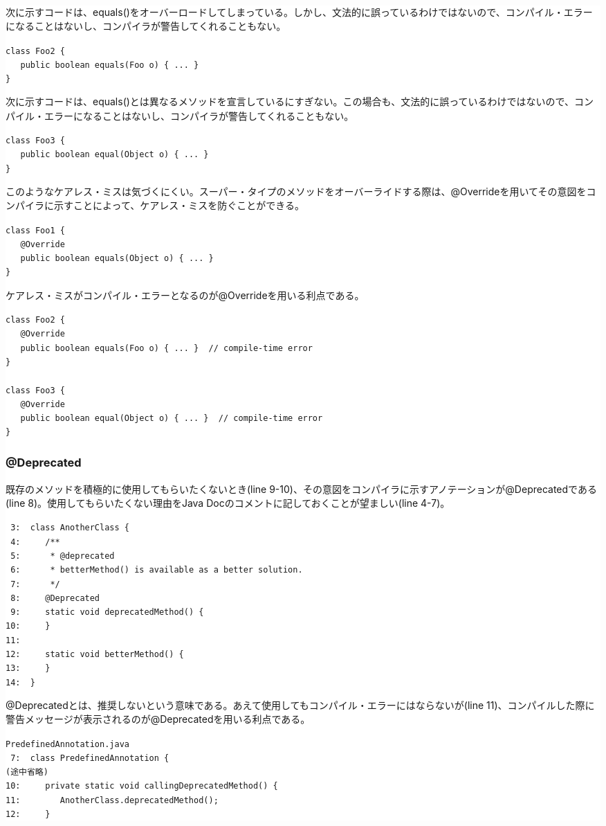 次に示すコードは、equals()をオーバーロードしてしまっている。しかし、文法的に誤っているわけではないので、コンパイル・エラーになることはないし、コンパイラが警告してくれることもない。

    class Foo2 {
       public boolean equals(Foo o) { ... }
    }

次に示すコードは、equals()とは異なるメソッドを宣言しているにすぎない。この場合も、文法的に誤っているわけではないので、コンパイル・エラーになることはないし、コンパイラが警告してくれることもない。

    class Foo3 {
       public boolean equal(Object o) { ... }
    }

このようなケアレス・ミスは気づくにくい。スーパー・タイプのメソッドをオーバーライドする際は、@Overrideを用いてその意図をコンパイラに示すことによって、ケアレス・ミスを防ぐことができる。

    class Foo1 {
       @Override
       public boolean equals(Object o) { ... }
    }

ケアレス・ミスがコンパイル・エラーとなるのが@Overrideを用いる利点である。

    class Foo2 {
       @Override
       public boolean equals(Foo o) { ... }  // compile-time error
    }
    
    class Foo3 {
       @Override
       public boolean equal(Object o) { ... }  // compile-time error
    }

### @Deprecated

既存のメソッドを積極的に使用してもらいたくないとき(line 9-10)、その意図をコンパイラに示すアノテーションが@Deprecatedである(line 8)。使用してもらいたくない理由をJava Docのコメントに記しておくことが望ましい(line 4-7)。

     3:  class AnotherClass {
     4:     /**
     5:      * @deprecated
     6:      * betterMethod() is available as a better solution.
     7:      */
     8:     @Deprecated
     9:     static void deprecatedMethod() {
    10:     }
    11:  
    12:     static void betterMethod() {
    13:     }
    14:  }

@Deprecatedとは、推奨しないという意味である。あえて使用してもコンパイル・エラーにはならないが(line 11)、コンパイルした際に警告メッセージが表示されるのが@Deprecatedを用いる利点である。

    PredefinedAnnotation.java
     7:  class PredefinedAnnotation {
    (途中省略)
    10:     private static void callingDeprecatedMethod() {
    11:        AnotherClass.deprecatedMethod();
    12:     }
    